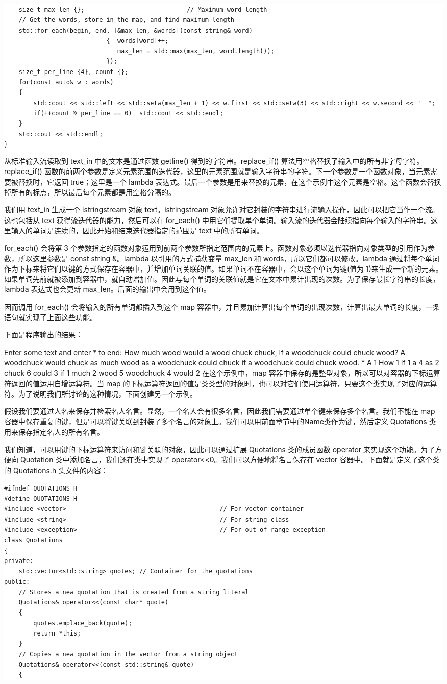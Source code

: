         size_t max_len {};                            // Maximum word length
        // Get the words, store in the map, and find maximum length
        std::for_each(begin, end, [&max_len, &words](const string& word)
                                {  words[word]++;
                                   max_len = std::max(max_len, word.length());
                                });
        size_t per_line {4}, count {};
        for(const auto& w : words)
        {
            std::cout << std::left << std::setw(max_len + 1) << w.first << std::setw(3) << std::right << w.second << "  ";
            if(++count % per_line == 0)  std::cout << std::endl;
        }
        std::cout << std::endl;
    }

从标准输入流读取到 text_in 中的文本是通过函数 getline() 得到的字符串。replace_if() 算法用空格替换了输入中的所有非字母字符。replace_if() 函数的前两个参数是定义元素范围的迭代器，这里的元素范围就是输入字符串的字符。下一个参数是一个函数对象，当元素需要被替换时，它返回 true；这里是一个 lambda 表达式。最后一个参数是用来替换的元素，在这个示例中这个元素是空格。这个函数会替换掉所有的标点，所以最后每个元素都是用空格分隔的。

我们用 text_in 生成一个 istringstream 对象 text。istringstream 对象允许对它封装的字符串进行流输入操作，因此可以把它当作一个流。这也包括从 text 获得流迭代器的能力，然后可以在 for_each() 中用它们提取单个单词。输入流的迭代器会陆续指向每个输入的字符串。这里输入的单词是连续的，因此开始和结束迭代器指定的范围是 text 中的所有单词。

for_each() 会将第 3 个参数指定的函数对象运用到前两个参数所指定范围内的元素上。函数对象必须以迭代器指向对象类型的引用作为参数，所以这里参数是 const string &。lambda 以引用的方式捕获变量 max_len 和 words，所以它们都可以修改。lambda 通过将每个单词作为下标来将它们以键的方式保存在容器中，并增加单词关联的值。如果单词不在容器中，会以这个单词为键(值为 1)来生成一个新的元素。如果单词先前就被添加到容器中，就自动增加值。因此与每个单词的关联值就是它在文本中累计出现的次数。为了保存最长字符串的长度，lambda 表达式也会更新 max_len。后面的输出中会用到这个值。

因而调用 for_each() 会将输入的所有单词都插入到这个 map 容器中，并且累加计算出每个单词的出现次数，计算出最大单词的长度，一条语句就实现了上面这些功能。

下面是程序输出的结果：

Enter some text and enter * to end:
How much wood would a wood chuck chuck,
If a woodchuck could chuck wood?
A woodchuck would chuck as much wood as a woodchuck could chuck if a woodchuck could chuck wood.
*
A         1  How    1 If                 1 a          4
as        2 chuck  6 could           3 if          1
much   2 wood   5 woodchuck 4 would   2
在这个示例中，map 容器中保存的是整型对象，所以可以对容器的下标运算符返回的值运用自增运算符。当 map 的下标运算符返回的值是类类型的对象时，也可以对它们使用运算符，只要这个类实现了对应的运算符。为了说明我们所讨论的这种情况，下面创建另一个示例。

假设我们要通过人名来保存并检索名人名言。显然，一个名人会有很多名言，因此我们需要通过单个键来保存多个名言。我们不能在 map 容器中保存重复的键，但是可以将键关联到封装了多个名言的对象上。我们可以用前面章节中的Name类作为键，然后定义 Quotations 类用来保存指定名人的所有名言。

我们知道，可以用键的下标运算符来访问和键关联的对象，因此可以通过扩展 Quotations 类的成员函数 operator[]() 来实现这个功能。为了方便向 Quotation 类中添加名言，我们还在类中实现了 operator<<0。我们可以方便地将名言保存在 vector 容器中。下面就是定义了这个类的 Quotations.h 头文件的内容：

    #ifndef QUOTATIONS_H
    #define QUOTATIONS_H
    #include <vector>                                          // For vector container
    #include <string>                                          // For string class
    #include <exception>                                       // For out_of_range exception
    class Quotations
    {
    private:
        std::vector<std::string> quotes; // Container for the quotations
    public:
        // Stores a new quotation that is created from a string literal
        Quotations& operator<<(const char* quote)
        {
            quotes.emplace_back(quote);
            return *this;
        }
        // Copies a new quotation in the vector from a string object
        Quotations& operator<<(const std::string& quote)
        {
